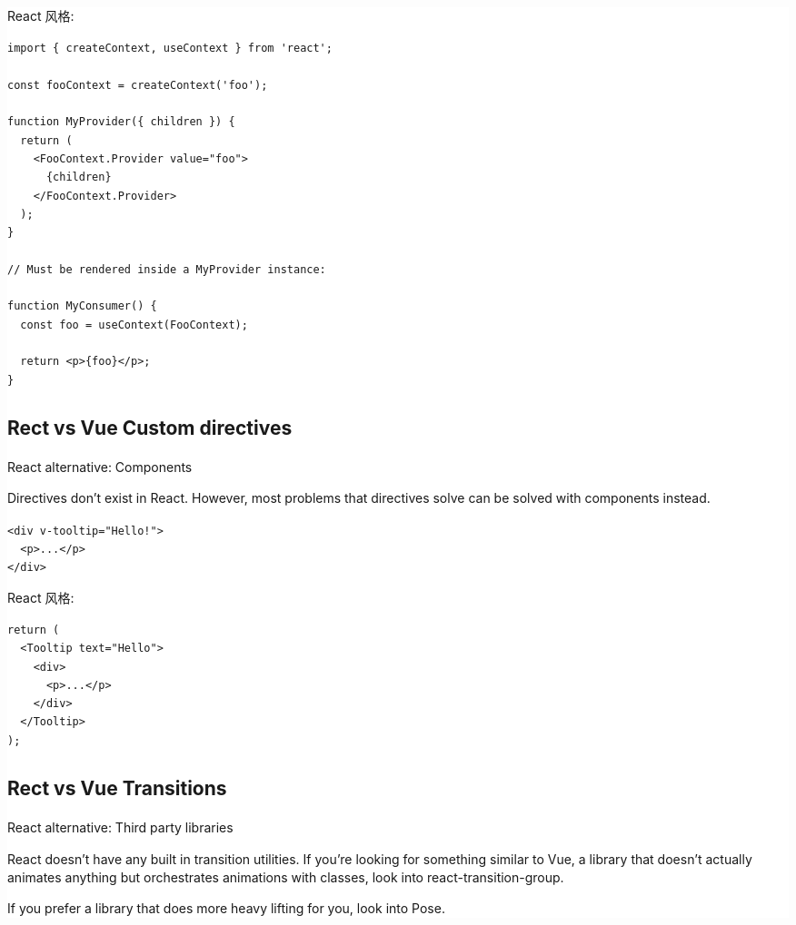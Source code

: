 React 风格:

	import { createContext, useContext } from 'react';

	const fooContext = createContext('foo');

	function MyProvider({ children }) {
	  return (
	    <FooContext.Provider value="foo">
	      {children}
	    </FooContext.Provider>
	  );
	}

	// Must be rendered inside a MyProvider instance:

	function MyConsumer() {
	  const foo = useContext(FooContext);

	  return <p>{foo}</p>;
	}

## Rect vs Vue Custom directives

React alternative: Components

Directives don’t exist in React. However, most problems that directives solve can be solved with components instead.

	<div v-tooltip="Hello!">
	  <p>...</p>
	</div>

React 风格:

	return (
	  <Tooltip text="Hello">
	    <div>
	      <p>...</p>
	    </div>
	  </Tooltip>
	);

## Rect vs Vue Transitions

React alternative: Third party libraries

React doesn’t have any built in transition utilities. If you’re looking for something similar to Vue, a library that doesn’t actually animates anything but orchestrates animations with classes, look into react-transition-group.

If you prefer a library that does more heavy lifting for you, look into Pose.



